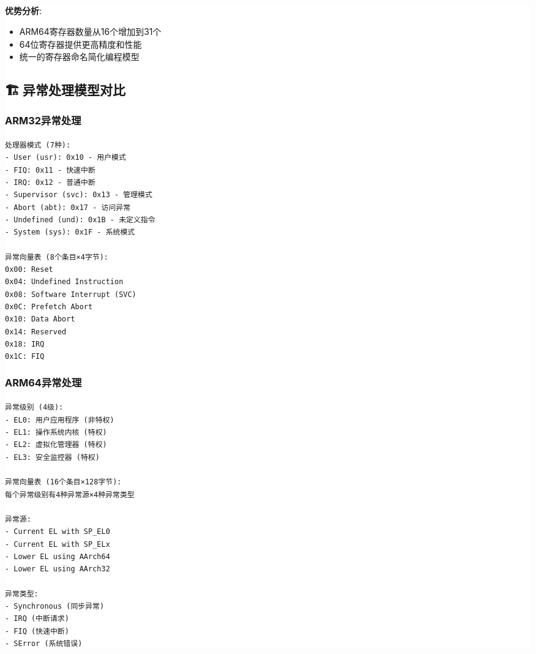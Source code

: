 **优势分析**:
- ARM64寄存器数量从16个增加到31个
- 64位寄存器提供更高精度和性能
- 统一的寄存器命名简化编程模型

## 🏗️ 异常处理模型对比

### ARM32异常处理

```
处理器模式 (7种):
- User (usr): 0x10 - 用户模式
- FIQ: 0x11 - 快速中断
- IRQ: 0x12 - 普通中断  
- Supervisor (svc): 0x13 - 管理模式
- Abort (abt): 0x17 - 访问异常
- Undefined (und): 0x1B - 未定义指令
- System (sys): 0x1F - 系统模式

异常向量表 (8个条目×4字节):
0x00: Reset
0x04: Undefined Instruction
0x08: Software Interrupt (SVC)
0x0C: Prefetch Abort
0x10: Data Abort
0x14: Reserved
0x18: IRQ
0x1C: FIQ
```

### ARM64异常处理

```
异常级别 (4级):
- EL0: 用户应用程序 (非特权)
- EL1: 操作系统内核 (特权)
- EL2: 虚拟化管理器 (特权)
- EL3: 安全监控器 (特权)

异常向量表 (16个条目×128字节):
每个异常级别有4种异常源×4种异常类型

异常源:
- Current EL with SP_EL0
- Current EL with SP_ELx  
- Lower EL using AArch64
- Lower EL using AArch32

异常类型:
- Synchronous (同步异常)
- IRQ (中断请求)
- FIQ (快速中断)
- SError (系统错误)
```
